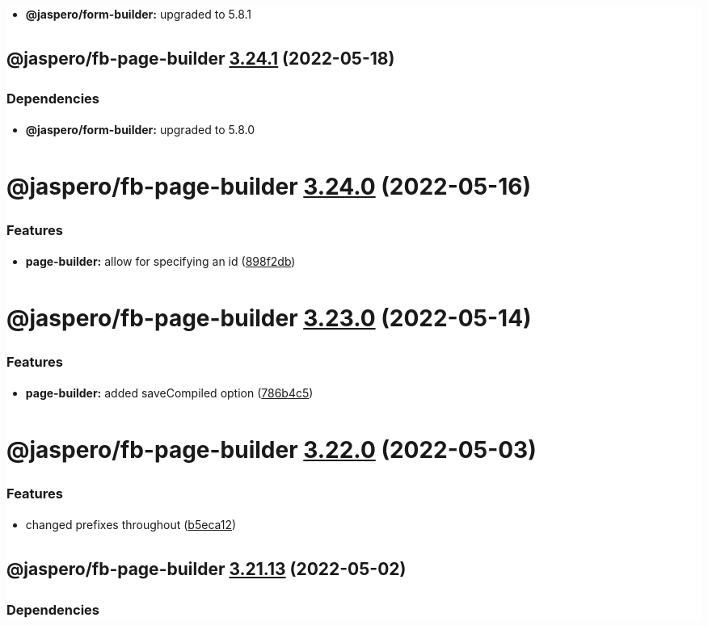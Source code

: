 * **@jaspero/form-builder:** upgraded to 5.8.1

## @jaspero/fb-page-builder [3.24.1](https://github.com/Jaspero/schema-forms/compare/@jaspero/fb-page-builder@3.24.0...@jaspero/fb-page-builder@3.24.1) (2022-05-18)





### Dependencies

* **@jaspero/form-builder:** upgraded to 5.8.0

# @jaspero/fb-page-builder [3.24.0](https://github.com/Jaspero/schema-forms/compare/@jaspero/fb-page-builder@3.23.0...@jaspero/fb-page-builder@3.24.0) (2022-05-16)


### Features

* **page-builder:** allow for specifying an id ([898f2db](https://github.com/Jaspero/schema-forms/commit/898f2dbbea6e88785bb208cf3279673d3e4f65bd))

# @jaspero/fb-page-builder [3.23.0](https://github.com/Jaspero/schema-forms/compare/@jaspero/fb-page-builder@3.22.0...@jaspero/fb-page-builder@3.23.0) (2022-05-14)


### Features

* **page-builder:** added saveCompiled option ([786b4c5](https://github.com/Jaspero/schema-forms/commit/786b4c53356d1cf3c37677e76e6c3a4852a4468a))

# @jaspero/fb-page-builder [3.22.0](https://github.com/Jaspero/schema-forms/compare/@jaspero/fb-page-builder@3.21.13...@jaspero/fb-page-builder@3.22.0) (2022-05-03)


### Features

* changed prefixes throughout ([b5eca12](https://github.com/Jaspero/schema-forms/commit/b5eca12c184f05f6762fc705499ae4ac4a1ddc3b))

## @jaspero/fb-page-builder [3.21.13](https://github.com/Jaspero/schema-forms/compare/@jaspero/fb-page-builder@3.21.12...@jaspero/fb-page-builder@3.21.13) (2022-05-02)





### Dependencies
